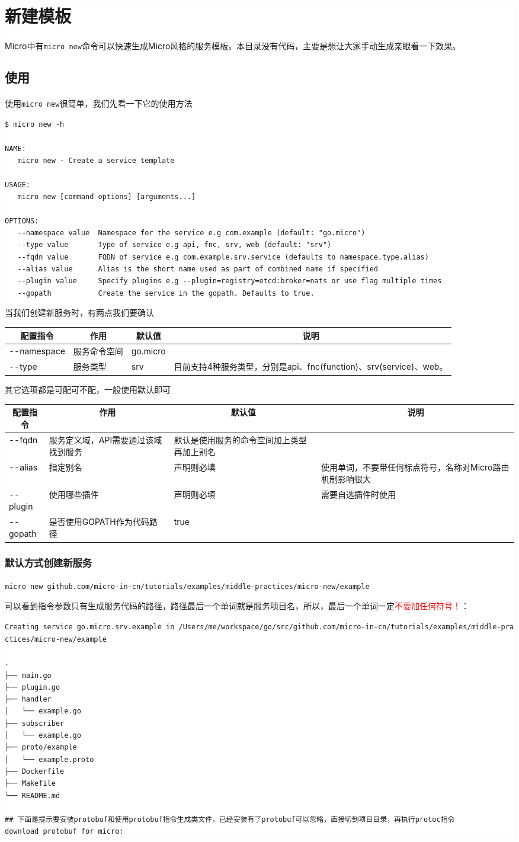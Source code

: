 # 新建模板

Micro中有`micro new`命令可以快速生成Micro风格的服务模板。本目录没有代码，主要是想让大家手动生成亲眼看一下效果。

## 使用

使用`micro new`很简单，我们先看一下它的使用方法

```text
$ micro new -h

NAME:
   micro new - Create a service template

USAGE:
   micro new [command options] [arguments...]

OPTIONS:
   --namespace value  Namespace for the service e.g com.example (default: "go.micro")
   --type value       Type of service e.g api, fnc, srv, web (default: "srv")
   --fqdn value       FQDN of service e.g com.example.srv.service (defaults to namespace.type.alias)
   --alias value      Alias is the short name used as part of combined name if specified
   --plugin value     Specify plugins e.g --plugin=registry=etcd:broker=nats or use flag multiple times
   --gopath           Create the service in the gopath. Defaults to true.
```

当我们创建新服务时，有两点我们要确认

|配置指令|作用|默认值|说明|
|---|---|---|---|
|--namespace|服务命令空间 |go.micro||
|--type|服务类型|srv|目前支持4种服务类型，分别是api、fnc(function)、srv(service)、web。|

其它选项都是可配可不配，一般使用默认即可

|配置指令|作用|默认值|说明|
|---|---|---|---|
|--fqdn|服务定义域，API需要通过该域找到服务|默认是使用服务的命令空间加上类型再加上别名||
|--alias|指定别名|声明则必填|使用单词，不要带任何标点符号，名称对Micro路由机制影响很大|
|--plugin|使用哪些插件|声明则必填|需要自选插件时使用|
|--gopath|是否使用GOPATH作为代码路径|true||

### 默认方式创建新服务

```bash
micro new github.com/micro-in-cn/tutorials/examples/middle-practices/micro-new/example
```

可以看到指令参数只有生成服务代码的路径，路径最后一个单词就是服务项目名，所以，最后一个单词一定<span style="color:red">不要加任何符号！</span>：

```text
Creating service go.micro.srv.example in /Users/me/workspace/go/src/github.com/micro-in-cn/tutorials/examples/middle-practices/micro-new/example

.
├── main.go
├── plugin.go
├── handler
│   └── example.go
├── subscriber
│   └── example.go
├── proto/example
│   └── example.proto
├── Dockerfile
├── Makefile
└── README.md

## 下面是提示要安装protobuf和使用protobuf指令生成类文件，已经安装有了protobuf可以忽略，直接切到项目目录，再执行protoc指令
download protobuf for micro:

```
